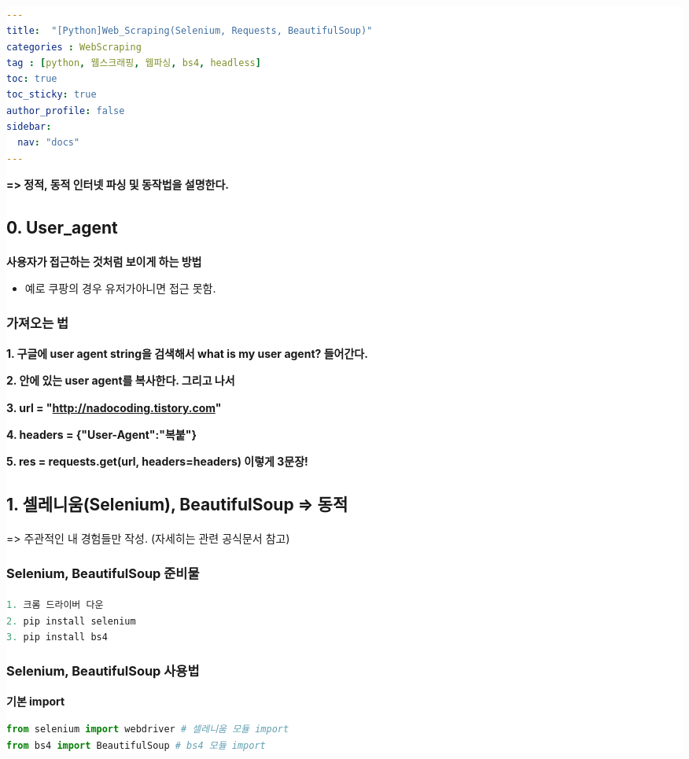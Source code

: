 ```yaml
---
title:  "[Python]Web_Scraping(Selenium, Requests, BeautifulSoup)"
categories : WebScraping
tag : [python, 웹스크래핑, 웹파싱, bs4, headless]
toc: true
toc_sticky: true
author_profile: false
sidebar:
  nav: "docs"
---
```



**=> 정적, 동적 인터넷 파싱 및 동작법을 설명한다.**



## 0. User_agent

**사용자가 접근하는 것처럼 보이게 하는 방법**

* 예로 쿠팡의 경우 유저가아니면 접근 못함.

### 가져오는 법

**1. 구글에 user agent string을 검색해서 what is my user agent? 들어간다.**

**2. 안에 있는 user agent를 복사한다. 그리고 나서**

**3. url = "http://nadocoding.tistory.com"**

**4. headers = {"User-Agent":"복붙"}**

**5. res = requests.get(url, headers=headers) 이렇게 3문장!**



## 1. 셀레니움(Selenium), BeautifulSoup => 동적

=> 주관적인 내 경험들만 작성. (자세히는 관련 공식문서 참고)

### Selenium, BeautifulSoup 준비물

```python
1. 크롬 드라이버 다운
2. pip install selenium
3. pip install bs4
```

### Selenium, BeautifulSoup 사용법

**기본 import**

```python
from selenium import webdriver # 셀레니움 모듈 import
from bs4 import BeautifulSoup # bs4 모듈 import
```
